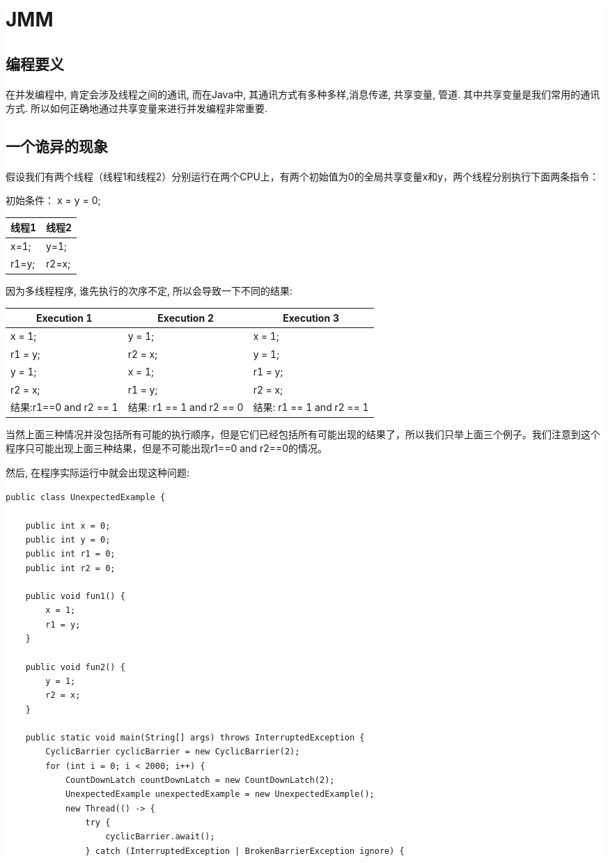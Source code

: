 # JMM

## 编程要义

在并发编程中, 肯定会涉及线程之间的通讯, 而在Java中, 其通讯方式有多种多样,消息传递, 共享变量, 管道. 其中共享变量是我们常用的通讯方式. 所以如何正确地通过共享变量来进行并发编程非常重要.

## 一个诡异的现象

假设我们有两个线程（线程1和线程2）分别运行在两个CPU上，有两个初始值为0的全局共享变量x和y，两个线程分别执行下面两条指令：

初始条件： x = y = 0;

| 线程1 | 线程2 |
| ----- | ----- |
| x=1;|y=1;|
| r1=y;|r2=x;|

因为多线程程序, 谁先执行的次序不定, 所以会导致一下不同的结果:

| Execution 1 | Execution 2 | Execution 3 |
| ----------- | -----------| ----------- |
|x = 1;|y = 1;|x = 1;|
|r1 = y;|r2 = x;|y = 1;|
|y = 1;|x = 1;|r1 = y;|
|r2 = x;|r1 = y;|r2 = x;|
|结果:r1==0 and r2 == 1|结果: r1 == 1 and r2 == 0|结果: r1 == 1 and r2 == 1|

当然上面三种情况并没包括所有可能的执行顺序，但是它们已经包括所有可能出现的结果了，所以我们只举上面三个例子。我们注意到这个程序只可能出现上面三种结果，但是不可能出现r1==0 and r2==0的情况。

然后, 在程序实际运行中就会出现这种问题: 

```
public class UnexpectedExample {

    public int x = 0;
    public int y = 0;
    public int r1 = 0;
    public int r2 = 0;

    public void fun1() {
        x = 1;
        r1 = y;
    }

    public void fun2() {
        y = 1;
        r2 = x;
    }

    public static void main(String[] args) throws InterruptedException {
        CyclicBarrier cyclicBarrier = new CyclicBarrier(2);
        for (int i = 0; i < 2000; i++) {
            CountDownLatch countDownLatch = new CountDownLatch(2);
            UnexpectedExample unexpectedExample = new UnexpectedExample();
            new Thread(() -> {
                try {
                    cyclicBarrier.await();
                } catch (InterruptedException | BrokenBarrierException ignore) {
```